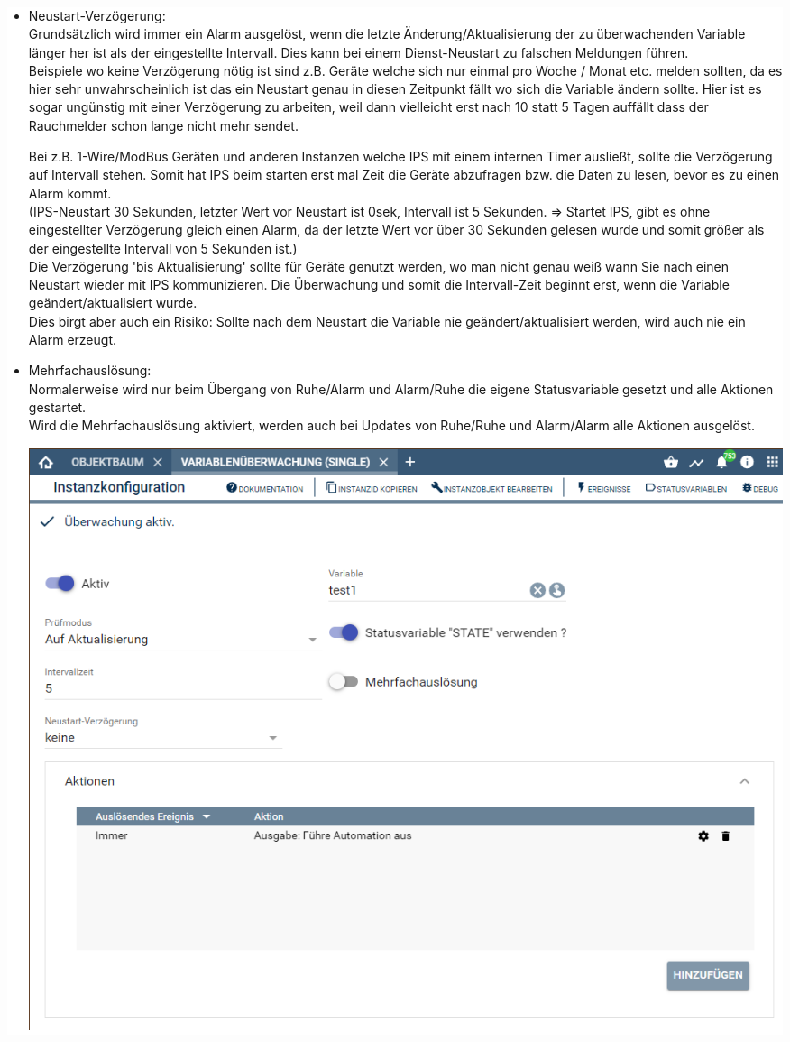  - Neustart-Verzögerung:  
    Grundsätzlich wird immer ein Alarm ausgelöst, wenn die letzte Änderung/Aktualisierung der zu überwachenden Variable länger her ist als der eingestellte Intervall. Dies kann bei einem Dienst-Neustart zu falschen Meldungen führen.  
    Beispiele wo keine Verzögerung nötig ist sind z.B. Geräte welche sich nur einmal pro Woche / Monat etc. melden sollten, da es hier sehr unwahrscheinlich ist das ein Neustart genau in diesen Zeitpunkt fällt wo sich die Variable ändern sollte. Hier ist es sogar ungünstig mit einer Verzögerung zu arbeiten, weil dann vielleicht erst nach 10 statt 5 Tagen auffällt dass der Rauchmelder schon lange nicht mehr sendet.  

    Bei z.B. 1-Wire/ModBus Geräten und anderen Instanzen welche IPS mit einem internen Timer ausließt, sollte die Verzögerung auf Intervall stehen. Somit hat IPS beim starten erst mal Zeit die Geräte abzufragen bzw. die Daten zu lesen, bevor es zu einen Alarm kommt.  
    (IPS-Neustart 30 Sekunden, letzter Wert vor Neustart ist 0sek, Intervall ist 5 Sekunden. => Startet IPS, gibt es ohne eingestellter Verzögerung gleich einen Alarm, da der letzte Wert vor über 30 Sekunden gelesen wurde und somit größer als der eingestellte Intervall von 5 Sekunden ist.)  
    Die Verzögerung 'bis Aktualisierung' sollte für Geräte genutzt werden, wo man nicht genau weiß wann Sie nach einen Neustart wieder mit IPS kommunizieren. Die Überwachung und somit die Intervall-Zeit beginnt erst, wenn die Variable geändert/aktualisiert wurde.  
    Dies birgt aber auch ein Risiko: Sollte nach dem Neustart die Variable nie geändert/aktualisiert werden, wird auch nie ein Alarm erzeugt.  
        
 - Mehrfachauslösung:  
    Normalerweise wird nur beim Übergang von Ruhe/Alarm und Alarm/Ruhe die eigene Statusvariable gesetzt und alle Aktionen gestartet.  
    Wird die Mehrfachauslösung aktiviert, werden auch bei Updates von Ruhe/Ruhe und Alarm/Alarm alle Aktionen ausgelöst.  

   ![Konfiguration Single](imgs/conf1.png)  
